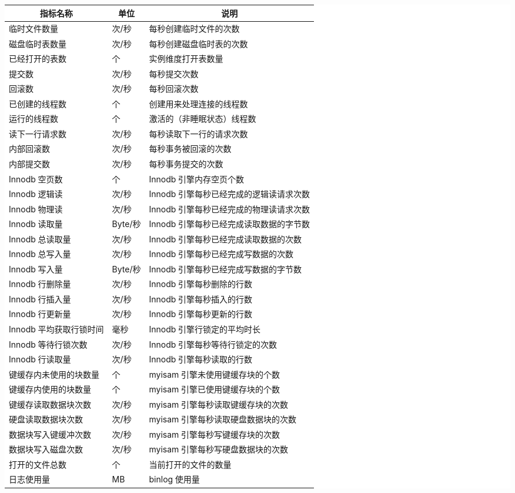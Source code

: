 | 指标名称                | 单位    | 说明                                    |
| ----------------------- | ------- | --------------------------------------- |
| 临时文件数量            | 次/秒   | 每秒创建临时文件的次数                  |
| 磁盘临时表数量          | 次/秒   | 每秒创建磁盘临时表的次数                |
| 已经打开的表数          | 个      | 实例维度打开表数量                      |
| 提交数                  | 次/秒   | 每秒提交次数                            |
| 回滚数                  | 次/秒   | 每秒回滚次数                            |
| 已创建的线程数          | 个      | 创建用来处理连接的线程数                |
| 运行的线程数            | 个      | 激活的（非睡眠状态）线程数              |
| 读下一行请求数          | 次/秒   | 每秒读取下一行的请求次数                |
| 内部回滚数              | 次/秒   | 每秒事务被回滚的次数                    |
| 内部提交数              | 次/秒   | 每秒事务提交的次数                      |
| Innodb 空页数           | 个      | Innodb 引擎内存空页个数                 |
| Innodb 逻辑读           | 次/秒   | Innodb 引擎每秒已经完成的逻辑读请求次数 |
| Innodb 物理读           | 次/秒   | Innodb 引擎每秒已经完成的物理读请求次数 |
| Innodb 读取量           | Byte/秒 | Innodb 引擎每秒已经完成读取数据的字节数 |
| Innodb 总读取量         | 次/秒   | Innodb 引擎每秒已经完成读取数据的次数   |
| Innodb 总写入量         | 次/秒   | Innodb 引擎每秒已经完成写数据的次数     |
| Innodb 写入量           | Byte/秒 | Innodb 引擎每秒已经完成写数据的字节数   |
| Innodb 行删除量         | 次/秒   | Innodb 引擎每秒删除的行数               |
| Innodb 行插入量         | 次/秒   | Innodb 引擎每秒插入的行数               |
| Innodb 行更新量         | 次/秒   | Innodb 引擎每秒更新的行数               |
| Innodb 平均获取行锁时间 | 毫秒    | Innodb 引擎行锁定的平均时长             |
| Innodb 等待行锁次数     | 次/秒   | Innodb 引擎每秒等待行锁定的次数         |
| Innodb 行读取量         | 次/秒   | Innodb 引擎每秒读取的行数               |
| 键缓存内未使用的块数量  | 个      | myisam 引擎未使用键缓存块的个数         |
| 键缓存内使用的块数量    | 个      | myisam 引擎已使用键缓存块的个数         |
| 键缓存读取数据块次数    | 次/秒   | myisam 引擎每秒读取键缓存块的次数       |
| 硬盘读取数据块次数      | 次/秒   | myisam 引擎每秒读取硬盘数据块的次数     |
| 数据块写入键缓冲次数    | 次/秒   | myisam 引擎每秒写键缓存块的次数         |
| 数据块写入磁盘次数      | 次/秒   | myisam 引擎每秒写硬盘数据块的次数       |
| 打开的文件总数          | 个      | 当前打开的文件的数量                    |
| 日志使用量              | MB      | binlog 使用量                           |
